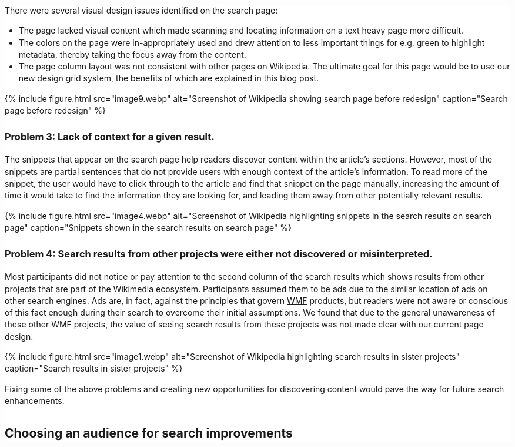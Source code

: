 There were several visual design issues identified on the search page:

- The page lacked visual content which made scanning and locating information on a text heavy page more difficult.
- The colors on the page were in-appropriately used and drew attention to less important things for e.g. green to highlight metadata, thereby taking the focus away from the content.
- The page column layout was not consistent with other pages on Wikipedia. The ultimate goal for this page would be to use our new design grid system, the benefits of which are explained in this [blog post](https://design.wikimedia.org/blog/2023/01/25/designing-single-grid-system.html).

{% include figure.html
  src="image9.webp"
  alt="Screenshot of Wikipedia showing search page before redesign"
  caption="Search page before redesign"
%}

### Problem 3: Lack of context for a given result.

The snippets that appear on the search page help readers discover content within the article’s sections. However, most of the snippets are partial sentences that do not provide users with enough context of the article’s information. To read more of the snippet, the user would have to click through to the article and find that snippet on the page manually, increasing the amount of time it would take to find the information they are looking for, and leading them away from other potentially relevant results.

{% include figure.html
  src="image4.webp"
  alt="Screenshot of Wikipedia highlighting snippets in the search results on search page"
  caption="Snippets shown in the search results on search page"
%}

### Problem 4: Search results from other projects were either not discovered or misinterpreted.

Most participants did not notice or pay attention to the second column of the search results which shows results from other [projects](https://en.wikipedia.org/wiki/Wikipedia:Wikimedia_sister_projects?useskin=vector-2022) that are part of the Wikimedia ecosystem. Participants assumed them to be ads due to the similar location of ads on other search engines. Ads are, in fact, against the principles that govern [WMF](https://en.wikipedia.org/wiki/Wikimedia_Foundation?useskin=vector-2022) products, but readers were not aware or conscious of this fact enough during their search to overcome their initial assumptions. We found that due to the general unawareness of these other WMF projects, the value of seeing search results from these projects was not made clear with our current page design.

{% include figure.html
  src="image1.webp"
  alt="Screenshot of Wikipedia highlighting search results in sister projects"
  caption="Search results in sister projects"
%}

Fixing some of the above problems and creating new opportunities for discovering content would pave the way for future search enhancements.

## Choosing an audience for search improvements
